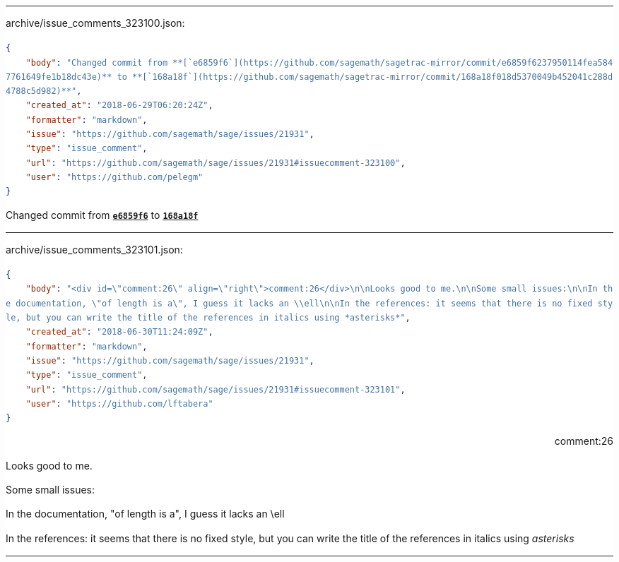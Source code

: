


---

archive/issue_comments_323100.json:
```json
{
    "body": "Changed commit from **[`e6859f6`](https://github.com/sagemath/sagetrac-mirror/commit/e6859f6237950114fea5847761649fe1b18dc43e)** to **[`168a18f`](https://github.com/sagemath/sagetrac-mirror/commit/168a18f018d5370049b452041c288d4788c5d982)**",
    "created_at": "2018-06-29T06:20:24Z",
    "formatter": "markdown",
    "issue": "https://github.com/sagemath/sage/issues/21931",
    "type": "issue_comment",
    "url": "https://github.com/sagemath/sage/issues/21931#issuecomment-323100",
    "user": "https://github.com/pelegm"
}
```

Changed commit from **[`e6859f6`](https://github.com/sagemath/sagetrac-mirror/commit/e6859f6237950114fea5847761649fe1b18dc43e)** to **[`168a18f`](https://github.com/sagemath/sagetrac-mirror/commit/168a18f018d5370049b452041c288d4788c5d982)**



---

archive/issue_comments_323101.json:
```json
{
    "body": "<div id=\"comment:26\" align=\"right\">comment:26</div>\n\nLooks good to me.\n\nSome small issues:\n\nIn the documentation, \"of length is a\", I guess it lacks an \\ell\n\nIn the references: it seems that there is no fixed style, but you can write the title of the references in italics using *asterisks*",
    "created_at": "2018-06-30T11:24:09Z",
    "formatter": "markdown",
    "issue": "https://github.com/sagemath/sage/issues/21931",
    "type": "issue_comment",
    "url": "https://github.com/sagemath/sage/issues/21931#issuecomment-323101",
    "user": "https://github.com/lftabera"
}
```

<div id="comment:26" align="right">comment:26</div>

Looks good to me.

Some small issues:

In the documentation, "of length is a", I guess it lacks an \ell

In the references: it seems that there is no fixed style, but you can write the title of the references in italics using *asterisks*



---
